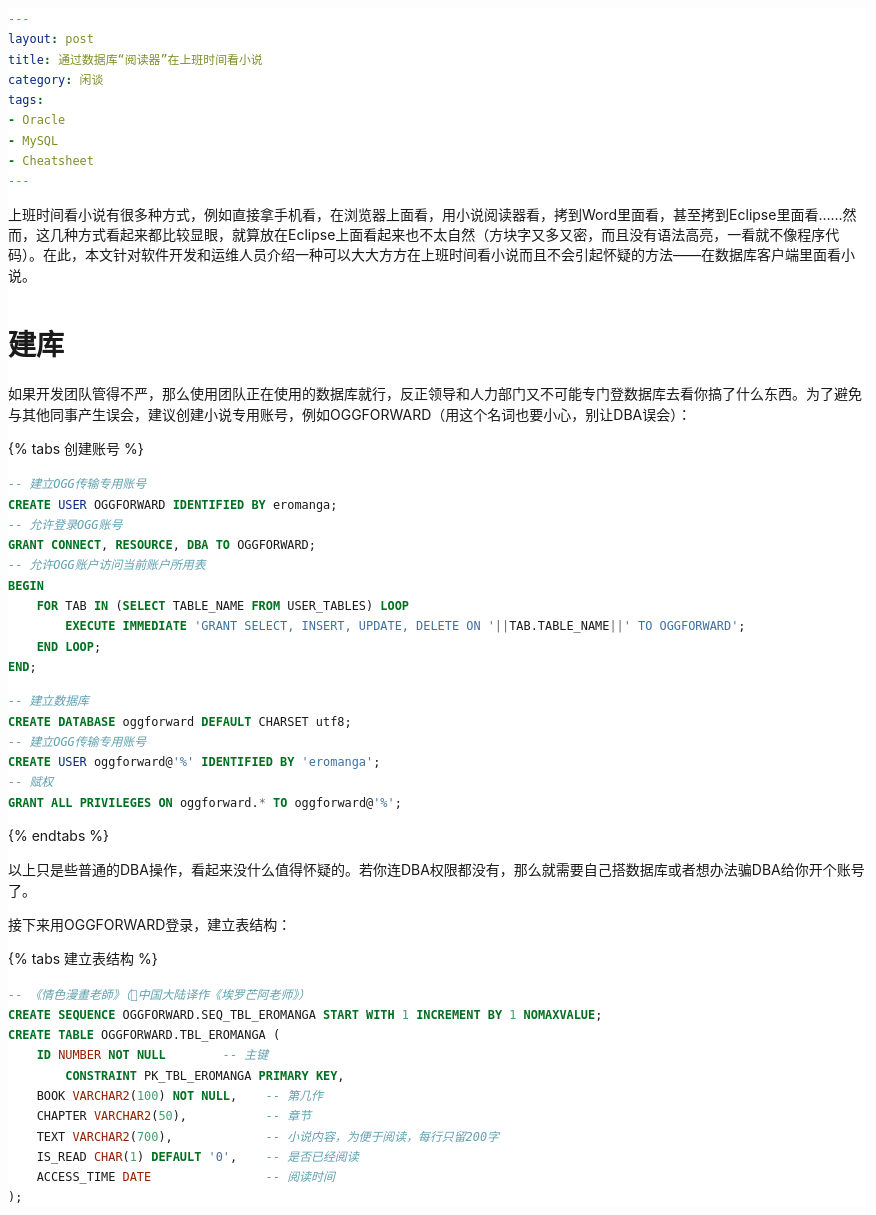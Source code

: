 ```yaml
---
layout: post
title: 通过数据库“阅读器”在上班时间看小说
category: 闲谈
tags:
- Oracle
- MySQL
- Cheatsheet
---
```

上班时间看小说有很多种方式，例如直接拿手机看，在浏览器上面看，用小说阅读器看，拷到Word里面看，甚至拷到Eclipse里面看……然而，这几种方式看起来都比较显眼，就算放在Eclipse上面看起来也不太自然（方块字又多又密，而且没有语法高亮，一看就不像程序代码）。在此，本文针对软件开发和运维人员介绍一种可以大大方方在上班时间看小说而且不会引起怀疑的方法——在数据库客户端里面看小说。



# 建库
如果开发团队管得不严，那么使用团队正在使用的数据库就行，反正领导和人力部门又不可能专门登数据库去看你搞了什么东西。为了避免与其他同事产生误会，建议创建小说专用账号，例如OGGFORWARD（用这个名词也要小心，别让DBA误会）：

{% tabs 创建账号 %}

```sql
-- 建立OGG传输专用账号
CREATE USER OGGFORWARD IDENTIFIED BY eromanga;
-- 允许登录OGG账号
GRANT CONNECT, RESOURCE, DBA TO OGGFORWARD;
-- 允许OGG账户访问当前账户所用表
BEGIN
    FOR TAB IN (SELECT TABLE_NAME FROM USER_TABLES) LOOP
        EXECUTE IMMEDIATE 'GRANT SELECT, INSERT, UPDATE, DELETE ON '||TAB.TABLE_NAME||' TO OGGFORWARD';
    END LOOP;
END;
```



```sql
-- 建立数据库
CREATE DATABASE oggforward DEFAULT CHARSET utf8;
-- 建立OGG传输专用账号
CREATE USER oggforward@'%' IDENTIFIED BY 'eromanga';
-- 赋权
GRANT ALL PRIVILEGES ON oggforward.* TO oggforward@'%';
```

{% endtabs %}

以上只是些普通的DBA操作，看起来没什么值得怀疑的。若你连DBA权限都没有，那么就需要自己搭数据库或者想办法骗DBA给你开个账号了。

接下来用OGGFORWARD登录，建立表结构：

{% tabs 建立表结构 %}

```sql
-- 《情色漫畫老師》（中国大陆译作《埃罗芒阿老师》）
CREATE SEQUENCE OGGFORWARD.SEQ_TBL_EROMANGA START WITH 1 INCREMENT BY 1 NOMAXVALUE;
CREATE TABLE OGGFORWARD.TBL_EROMANGA (
    ID NUMBER NOT NULL        -- 主键
        CONSTRAINT PK_TBL_EROMANGA PRIMARY KEY,
    BOOK VARCHAR2(100) NOT NULL,    -- 第几作
    CHAPTER VARCHAR2(50),           -- 章节
    TEXT VARCHAR2(700),             -- 小说内容，为便于阅读，每行只留200字
    IS_READ CHAR(1) DEFAULT '0',    -- 是否已经阅读
    ACCESS_TIME DATE                -- 阅读时间
);
```
